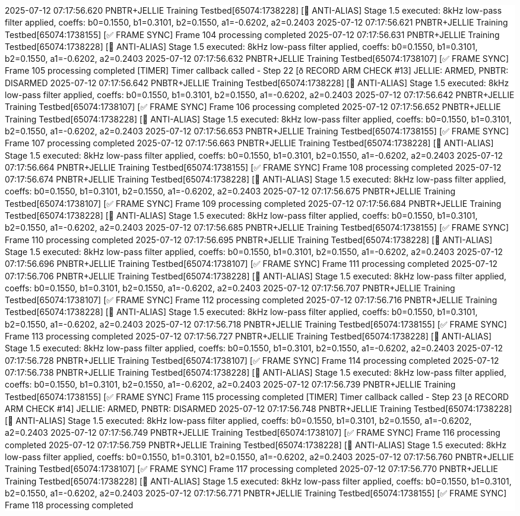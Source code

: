 2025-07-12 07:17:56.620 PNBTR+JELLIE Training Testbed[65074:1738228] [🎯 ANTI-ALIAS] Stage 1.5 executed: 8kHz low-pass filter applied, coeffs: b0=0.1550, b1=0.3101, b2=0.1550, a1=-0.6202, a2=0.2403
2025-07-12 07:17:56.621 PNBTR+JELLIE Training Testbed[65074:1738155] [✅ FRAME SYNC] Frame 104 processing completed
2025-07-12 07:17:56.631 PNBTR+JELLIE Training Testbed[65074:1738228] [🎯 ANTI-ALIAS] Stage 1.5 executed: 8kHz low-pass filter applied, coeffs: b0=0.1550, b1=0.3101, b2=0.1550, a1=-0.6202, a2=0.2403
2025-07-12 07:17:56.632 PNBTR+JELLIE Training Testbed[65074:1738107] [✅ FRAME SYNC] Frame 105 processing completed
[TIMER] Timer callback called - Step 22
[ð RECORD ARM CHECK #13] JELLIE: ARMED, PNBTR: DISARMED
2025-07-12 07:17:56.642 PNBTR+JELLIE Training Testbed[65074:1738228] [🎯 ANTI-ALIAS] Stage 1.5 executed: 8kHz low-pass filter applied, coeffs: b0=0.1550, b1=0.3101, b2=0.1550, a1=-0.6202, a2=0.2403
2025-07-12 07:17:56.642 PNBTR+JELLIE Training Testbed[65074:1738107] [✅ FRAME SYNC] Frame 106 processing completed
2025-07-12 07:17:56.652 PNBTR+JELLIE Training Testbed[65074:1738228] [🎯 ANTI-ALIAS] Stage 1.5 executed: 8kHz low-pass filter applied, coeffs: b0=0.1550, b1=0.3101, b2=0.1550, a1=-0.6202, a2=0.2403
2025-07-12 07:17:56.653 PNBTR+JELLIE Training Testbed[65074:1738155] [✅ FRAME SYNC] Frame 107 processing completed
2025-07-12 07:17:56.663 PNBTR+JELLIE Training Testbed[65074:1738228] [🎯 ANTI-ALIAS] Stage 1.5 executed: 8kHz low-pass filter applied, coeffs: b0=0.1550, b1=0.3101, b2=0.1550, a1=-0.6202, a2=0.2403
2025-07-12 07:17:56.664 PNBTR+JELLIE Training Testbed[65074:1738155] [✅ FRAME SYNC] Frame 108 processing completed
2025-07-12 07:17:56.674 PNBTR+JELLIE Training Testbed[65074:1738228] [🎯 ANTI-ALIAS] Stage 1.5 executed: 8kHz low-pass filter applied, coeffs: b0=0.1550, b1=0.3101, b2=0.1550, a1=-0.6202, a2=0.2403
2025-07-12 07:17:56.675 PNBTR+JELLIE Training Testbed[65074:1738107] [✅ FRAME SYNC] Frame 109 processing completed
2025-07-12 07:17:56.684 PNBTR+JELLIE Training Testbed[65074:1738228] [🎯 ANTI-ALIAS] Stage 1.5 executed: 8kHz low-pass filter applied, coeffs: b0=0.1550, b1=0.3101, b2=0.1550, a1=-0.6202, a2=0.2403
2025-07-12 07:17:56.685 PNBTR+JELLIE Training Testbed[65074:1738155] [✅ FRAME SYNC] Frame 110 processing completed
2025-07-12 07:17:56.695 PNBTR+JELLIE Training Testbed[65074:1738228] [🎯 ANTI-ALIAS] Stage 1.5 executed: 8kHz low-pass filter applied, coeffs: b0=0.1550, b1=0.3101, b2=0.1550, a1=-0.6202, a2=0.2403
2025-07-12 07:17:56.696 PNBTR+JELLIE Training Testbed[65074:1738107] [✅ FRAME SYNC] Frame 111 processing completed
2025-07-12 07:17:56.706 PNBTR+JELLIE Training Testbed[65074:1738228] [🎯 ANTI-ALIAS] Stage 1.5 executed: 8kHz low-pass filter applied, coeffs: b0=0.1550, b1=0.3101, b2=0.1550, a1=-0.6202, a2=0.2403
2025-07-12 07:17:56.707 PNBTR+JELLIE Training Testbed[65074:1738107] [✅ FRAME SYNC] Frame 112 processing completed
2025-07-12 07:17:56.716 PNBTR+JELLIE Training Testbed[65074:1738228] [🎯 ANTI-ALIAS] Stage 1.5 executed: 8kHz low-pass filter applied, coeffs: b0=0.1550, b1=0.3101, b2=0.1550, a1=-0.6202, a2=0.2403
2025-07-12 07:17:56.718 PNBTR+JELLIE Training Testbed[65074:1738155] [✅ FRAME SYNC] Frame 113 processing completed
2025-07-12 07:17:56.727 PNBTR+JELLIE Training Testbed[65074:1738228] [🎯 ANTI-ALIAS] Stage 1.5 executed: 8kHz low-pass filter applied, coeffs: b0=0.1550, b1=0.3101, b2=0.1550, a1=-0.6202, a2=0.2403
2025-07-12 07:17:56.728 PNBTR+JELLIE Training Testbed[65074:1738107] [✅ FRAME SYNC] Frame 114 processing completed
2025-07-12 07:17:56.738 PNBTR+JELLIE Training Testbed[65074:1738228] [🎯 ANTI-ALIAS] Stage 1.5 executed: 8kHz low-pass filter applied, coeffs: b0=0.1550, b1=0.3101, b2=0.1550, a1=-0.6202, a2=0.2403
2025-07-12 07:17:56.739 PNBTR+JELLIE Training Testbed[65074:1738155] [✅ FRAME SYNC] Frame 115 processing completed
[TIMER] Timer callback called - Step 23
[ð RECORD ARM CHECK #14] JELLIE: ARMED, PNBTR: DISARMED
2025-07-12 07:17:56.748 PNBTR+JELLIE Training Testbed[65074:1738228] [🎯 ANTI-ALIAS] Stage 1.5 executed: 8kHz low-pass filter applied, coeffs: b0=0.1550, b1=0.3101, b2=0.1550, a1=-0.6202, a2=0.2403
2025-07-12 07:17:56.749 PNBTR+JELLIE Training Testbed[65074:1738107] [✅ FRAME SYNC] Frame 116 processing completed
2025-07-12 07:17:56.759 PNBTR+JELLIE Training Testbed[65074:1738228] [🎯 ANTI-ALIAS] Stage 1.5 executed: 8kHz low-pass filter applied, coeffs: b0=0.1550, b1=0.3101, b2=0.1550, a1=-0.6202, a2=0.2403
2025-07-12 07:17:56.760 PNBTR+JELLIE Training Testbed[65074:1738107] [✅ FRAME SYNC] Frame 117 processing completed
2025-07-12 07:17:56.770 PNBTR+JELLIE Training Testbed[65074:1738228] [🎯 ANTI-ALIAS] Stage 1.5 executed: 8kHz low-pass filter applied, coeffs: b0=0.1550, b1=0.3101, b2=0.1550, a1=-0.6202, a2=0.2403
2025-07-12 07:17:56.771 PNBTR+JELLIE Training Testbed[65074:1738155] [✅ FRAME SYNC] Frame 118 processing completed